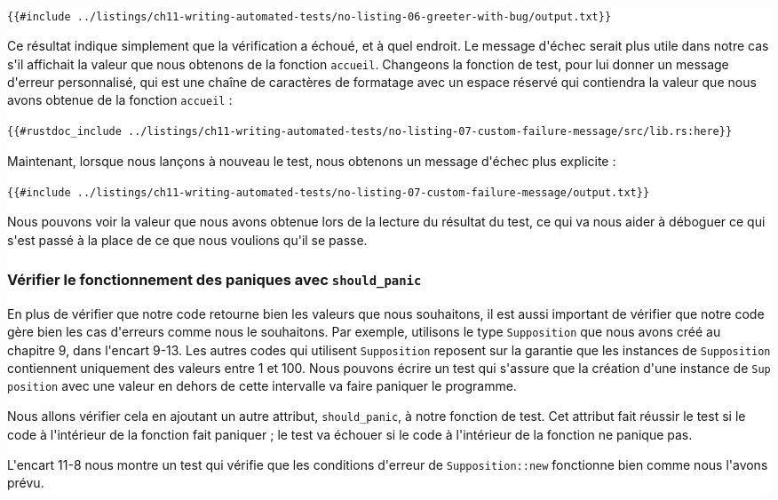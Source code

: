 ```console
{{#include ../listings/ch11-writing-automated-tests/no-listing-06-greeter-with-bug/output.txt}}
```



Ce résultat indique simplement que la vérification a échoué, et à quel endroit.
Le message d'échec serait plus utile dans notre cas s'il affichait la valeur
que nous obtenons de la fonction `accueil`. Changeons la fonction de test, pour
lui donner un message d'erreur personnalisé, qui est une chaîne de caractères
de formatage avec un espace réservé qui contiendra la valeur que
nous avons obtenue de la fonction `accueil` :



```rust,ignore
{{#rustdoc_include ../listings/ch11-writing-automated-tests/no-listing-07-custom-failure-message/src/lib.rs:here}}
```



Maintenant, lorsque nous lançons à nouveau le test, nous obtenons un message
d'échec plus explicite :



```console
{{#include ../listings/ch11-writing-automated-tests/no-listing-07-custom-failure-message/output.txt}}
```



Nous pouvons voir la valeur que nous avons obtenue lors de la lecture du
résultat du test, ce qui va nous aider à déboguer ce qui s'est passé à la
place de ce que nous voulions qu'il se passe.



### Vérifier le fonctionnement des paniques avec `should_panic`



En plus de vérifier que notre code retourne bien les valeurs que nous
souhaitons, il est aussi important de vérifier que notre code gère bien les cas
d'erreurs comme nous le souhaitons. Par exemple, utilisons le type `Supposition`
que nous avons créé au chapitre 9, dans l'encart 9-13. Les autres codes qui
utilisent `Supposition` reposent sur la garantie que les instances de
`Supposition` contiennent uniquement des valeurs entre 1 et 100. Nous pouvons
écrire un test qui s'assure que la création d'une instance de `Supposition`
avec une valeur en dehors de cette intervalle va faire paniquer le programme.



Nous allons vérifier cela en ajoutant un autre attribut, `should_panic`, à notre
fonction de test. Cet attribut fait réussir le test si le code à l'intérieur
de la fonction fait paniquer ; le test va échouer si le code à l'intérieur de
la fonction ne panique pas.



L'encart 11-8 nous montre un test qui vérifie que les conditions d'erreur de
`Supposition::new` fonctionne bien comme nous l'avons prévu.
